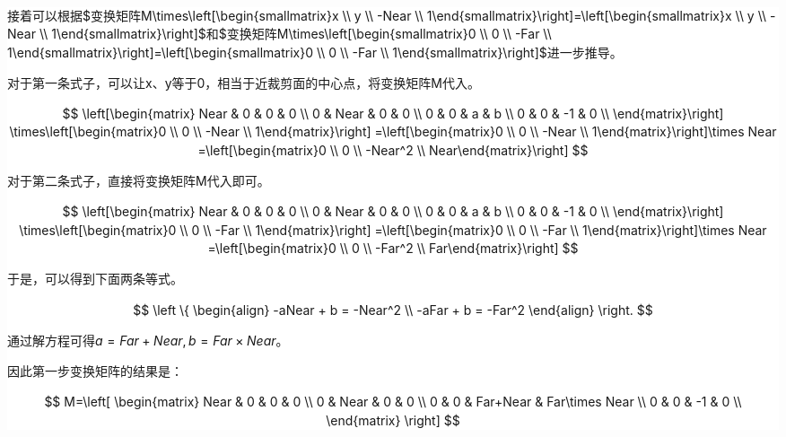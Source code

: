 接着可以根据$变换矩阵M\times\left[\begin{smallmatrix}x \\ y \\ -Near \\ 1\end{smallmatrix}\right]=\left[\begin{smallmatrix}x \\ y \\ -Near \\ 1\end{smallmatrix}\right]$和$变换矩阵M\times\left[\begin{smallmatrix}0 \\ 0 \\ -Far \\ 1\end{smallmatrix}\right]=\left[\begin{smallmatrix}0 \\ 0 \\ -Far \\ 1\end{smallmatrix}\right]$进一步推导。

对于第一条式子，可以让x、y等于0，相当于近裁剪面的中心点，将变换矩阵M代入。

$$
\left[\begin{matrix}
Near & 0 & 0 & 0 \\
0 & Near & 0 & 0 \\
0 & 0 & a & b \\
0 & 0 & -1 & 0 \\
\end{matrix}\right]
\times\left[\begin{matrix}0 \\ 0 \\ -Near \\ 1\end{matrix}\right]
=\left[\begin{matrix}0 \\ 0 \\ -Near \\ 1\end{matrix}\right]\times Near
=\left[\begin{matrix}0 \\ 0 \\ -Near^2 \\ Near\end{matrix}\right]
$$

对于第二条式子，直接将变换矩阵M代入即可。

$$
\left[\begin{matrix}
Near & 0 & 0 & 0 \\
0 & Near & 0 & 0 \\
0 & 0 & a & b \\
0 & 0 & -1 & 0 \\
\end{matrix}\right]
\times\left[\begin{matrix}0 \\ 0 \\ -Far \\ 1\end{matrix}\right]
=\left[\begin{matrix}0 \\ 0 \\ -Far \\ 1\end{matrix}\right]\times Near
=\left[\begin{matrix}0 \\ 0 \\ -Far^2 \\ Far\end{matrix}\right]
$$

于是，可以得到下面两条等式。

$$
\left \{
\begin{align}
-aNear + b = -Near^2 \\
-aFar + b = -Far^2
\end{align}
\right.
$$

通过解方程可得$a=Far+Near, b=Far\times Near$。

因此第一步变换矩阵的结果是：

$$
M=\left[
\begin{matrix}
Near & 0 & 0 & 0 \\
0 & Near & 0 & 0 \\
0 & 0 & Far+Near & Far\times Near \\
0 & 0 & -1 & 0 \\
\end{matrix}
\right]
$$
